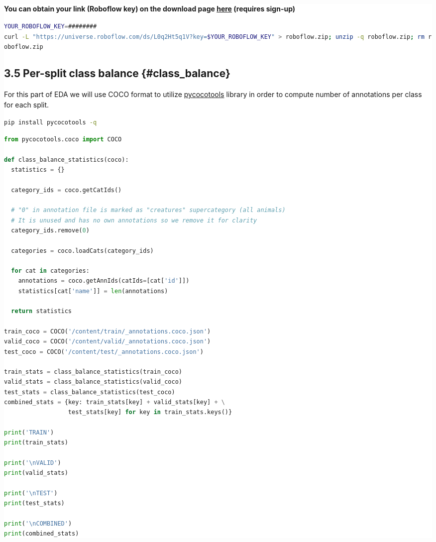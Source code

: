 **You can obtain your link (Roboflow key) on the download page [here](https://universe.roboflow.com/brad-dwyer/aquarium-combined/dataset/5/download) (requires sign-up)**

```bash
YOUR_ROBOFLOW_KEY=########
curl -L "https://universe.roboflow.com/ds/L0q2Ht5q1V?key=$YOUR_ROBOFLOW_KEY" > roboflow.zip; unzip -q roboflow.zip; rm roboflow.zip
```

## 3.5 Per-split class balance {#class_balance}

For this part of EDA we will use COCO format to utilize [pycocotools](https://pypi.org/project/pycocotools/) library in order to compute number of annotations per class for each split.

```bash
pip install pycocotools -q
```

```python
from pycocotools.coco import COCO

def class_balance_statistics(coco):
  statistics = {}

  category_ids = coco.getCatIds()

  # "0" in annotation file is marked as "creatures" supercategory (all animals)
  # It is unused and has no own annotations so we remove it for clarity 
  category_ids.remove(0)
  
  categories = coco.loadCats(category_ids)

  for cat in categories:
    annotations = coco.getAnnIds(catIds=[cat['id']])
    statistics[cat['name']] = len(annotations)

  return statistics

train_coco = COCO('/content/train/_annotations.coco.json')
valid_coco = COCO('/content/valid/_annotations.coco.json')
test_coco = COCO('/content/test/_annotations.coco.json')

train_stats = class_balance_statistics(train_coco)
valid_stats = class_balance_statistics(valid_coco)
test_stats = class_balance_statistics(test_coco)
combined_stats = {key: train_stats[key] + valid_stats[key] + \
                  test_stats[key] for key in train_stats.keys()}

print('TRAIN')
print(train_stats)

print('\nVALID')
print(valid_stats)

print('\nTEST')
print(test_stats)

print('\nCOMBINED')
print(combined_stats)
```
